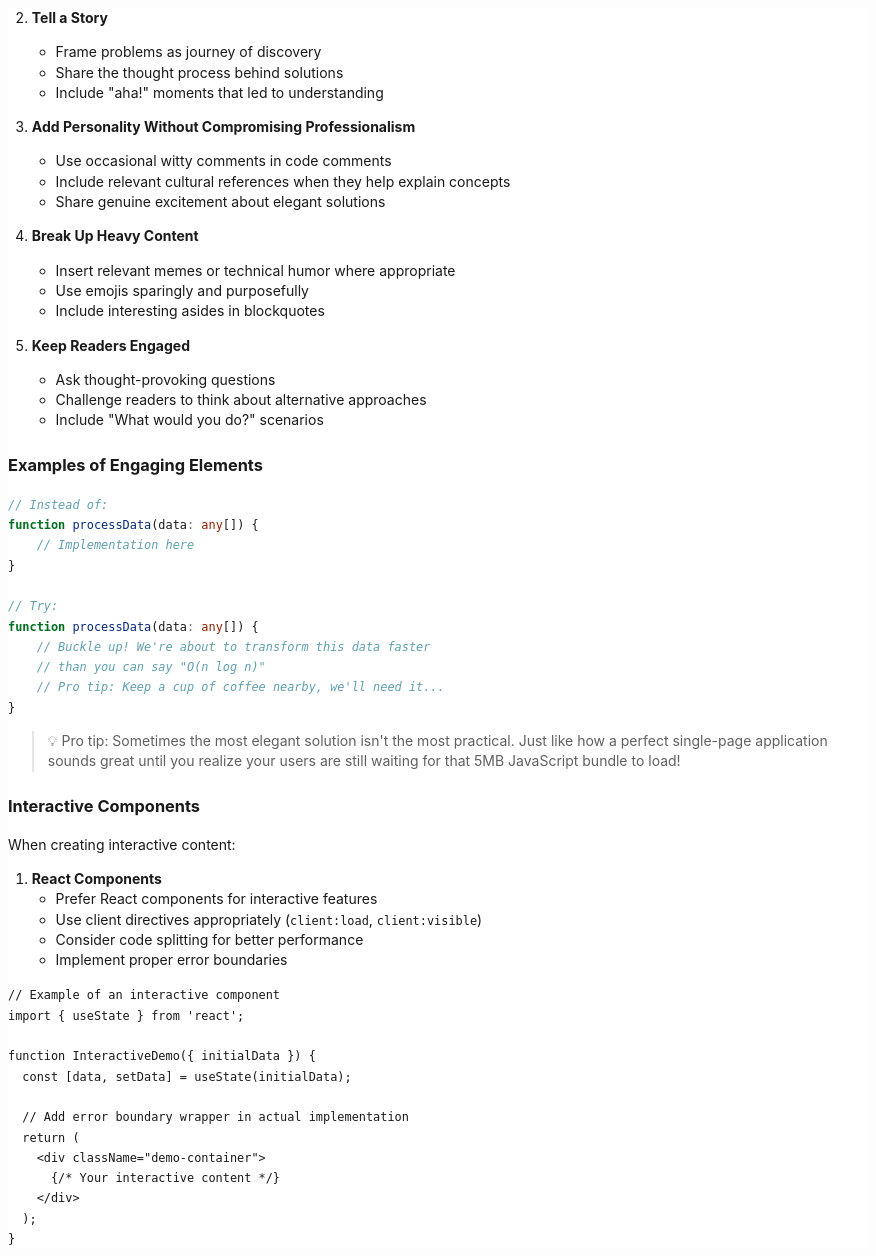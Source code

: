 2. **Tell a Story**
   - Frame problems as journey of discovery
   - Share the thought process behind solutions
   - Include "aha!" moments that led to understanding

3. **Add Personality Without Compromising Professionalism**
   - Use occasional witty comments in code comments
   - Include relevant cultural references when they help explain concepts
   - Share genuine excitement about elegant solutions

4. **Break Up Heavy Content**
   - Insert relevant memes or technical humor where appropriate
   - Use emojis sparingly and purposefully
   - Include interesting asides in blockquotes

5. **Keep Readers Engaged**
   - Ask thought-provoking questions
   - Challenge readers to think about alternative approaches
   - Include "What would you do?" scenarios

### Examples of Engaging Elements

```typescript
// Instead of:
function processData(data: any[]) {
    // Implementation here
}

// Try:
function processData(data: any[]) {
    // Buckle up! We're about to transform this data faster 
    // than you can say "O(n log n)"
    // Pro tip: Keep a cup of coffee nearby, we'll need it...
}
```

> 💡 Pro tip: Sometimes the most elegant solution isn't the most practical. 
> Just like how a perfect single-page application sounds great until you 
> realize your users are still waiting for that 5MB JavaScript bundle to load!

### Interactive Components

When creating interactive content:

1. **React Components**
   - Prefer React components for interactive features
   - Use client directives appropriately (`client:load`, `client:visible`)
   - Consider code splitting for better performance
   - Implement proper error boundaries

```tsx
// Example of an interactive component
import { useState } from 'react';

function InteractiveDemo({ initialData }) {
  const [data, setData] = useState(initialData);
  
  // Add error boundary wrapper in actual implementation
  return (
    <div className="demo-container">
      {/* Your interactive content */}
    </div>
  );
}
```

